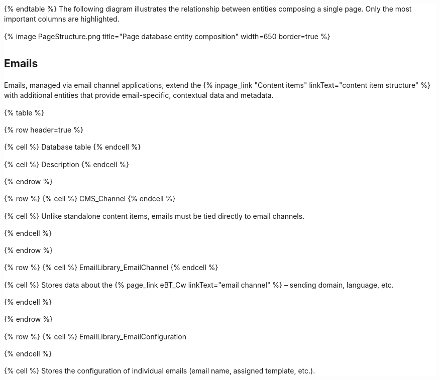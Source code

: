 {% endtable %}
The following diagram illustrates the relationship between entities composing a single page. Only the most important columns are highlighted.

{% image PageStructure.png title="Page database entity composition" width=650 border=true %}

## Emails

Emails, managed via email channel applications, extend the {% inpage_link "Content items" linkText="content item structure" %} with additional entities that provide email\-specific, contextual data and metadata.

{% table %}

{% row header=true %}

{% cell %}
Database table
{% endcell %}

{% cell %}
Description
{% endcell %}

{% endrow %}

{% row %}
{% cell %}
CMS\_Channel
{% endcell %}

{% cell %}
Unlike standalone content items, emails must be tied directly to email channels.

{% endcell %}

{% endrow %}

{% row %}
{% cell %}
EmailLibrary\_EmailChannel
{% endcell %}

{% cell %}
Stores data about the {% page_link eBT_Cw linkText="email channel" %} – sending domain, language, etc.

{% endcell %}

{% endrow %}

{% row %}
{% cell %}
EmailLibrary\_EmailConfiguration

{% endcell %}

{% cell %}
Stores the configuration of individual emails (email name, assigned template, etc.).
